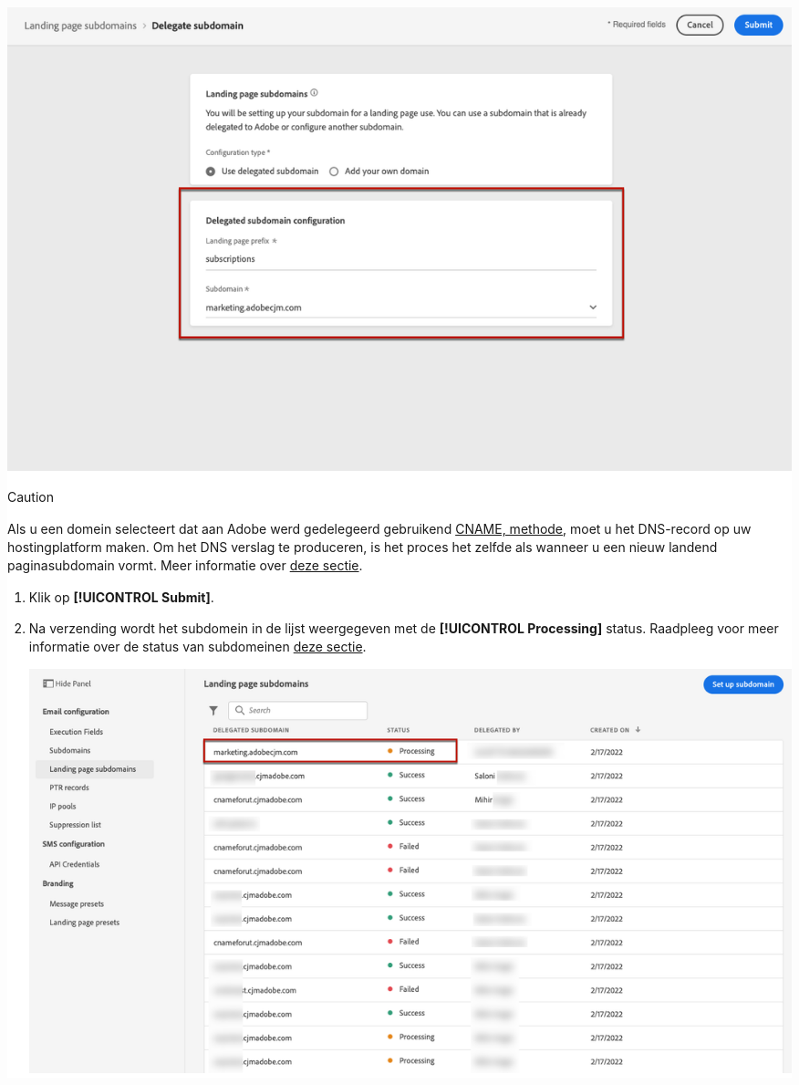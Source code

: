    ![](assets/lp_prefix-and-subdomain.png)

   >[!CAUTION]
   >
   >Als u een domein selecteert dat aan Adobe werd gedelegeerd gebruikend [CNAME, methode](delegate-subdomain.md#cname-subdomain-delegation), moet u het DNS-record op uw hostingplatform maken. Om het DNS verslag te produceren, is het proces het zelfde als wanneer u een nieuw landend paginasubdomain vormt. Meer informatie over [deze sectie](#lp-configure-new-subdomain).

1. Klik op **[!UICONTROL Submit]**.

1. Na verzending wordt het subdomein in de lijst weergegeven met de **[!UICONTROL Processing]** status. Raadpleeg voor meer informatie over de status van subdomeinen [deze sectie](access-subdomains.md).

   ![](assets/lp_subdomain-processing.png)
